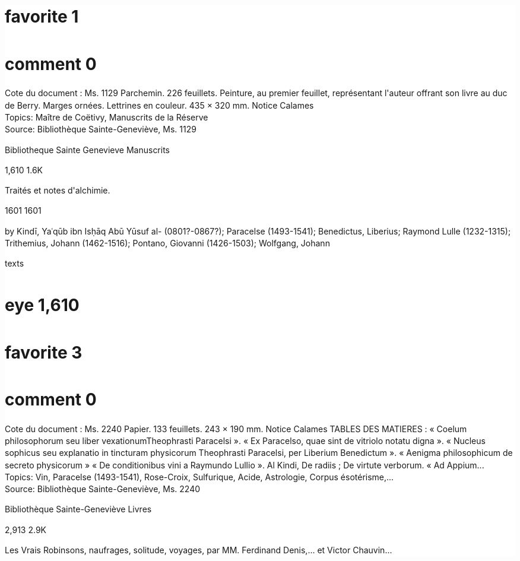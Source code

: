 <span class="iconochive-favorite" aria-hidden="true"></span><span class="sr-only">favorite</span> 1
===================================================================================================

<span class="iconochive-comment" aria-hidden="true"></span><span class="sr-only">comment</span> 0
=================================================================================================

Cote du document : Ms. 1129 Parchemin. 226 feuillets. Peinture, au premier feuillet, représentant l'auteur offrant son livre au duc de Berry. Marges ornées. Lettrines en couleur. 435 × 320 mm. Notice Calames  
Topics: Maître de Coëtivy, Manuscrits de la Réserve  
Source: Bibliothèque Sainte-Geneviève, Ms. 1129  

<a href="/details/bibliothequesaintegenevievemanuscrit" class="stealth"></a>

Bibliotheque Sainte Genevieve Manuscrits

1,610 1.6K

[](/details/BSG_MS2240 "Traités et notes d'alchimie.")

Traités et notes d'alchimie.

1601 1601

<span class="hidden-lists">by</span> <span class="byv" title="Kindī, Yaʿqūb ibn Isḥāq Abū Yūsuf al- (0801?-0867?); Paracelse (1493-1541); Benedictus, Liberius; Raymond Lulle (1232-1315); Trithemius, Johann (1462-1516); Pontano, Giovanni (1426-1503); Wolfgang, Johann">Kindī, Yaʿqūb ibn Isḥāq Abū Yūsuf al- (0801?-0867?); Paracelse (1493-1541); Benedictus, Liberius; Raymond Lulle (1232-1315); Trithemius, Johann (1462-1516); Pontano, Giovanni (1426-1503); Wolfgang, Johann</span>

<span class="iconochive-texts" aria-hidden="true"></span><span class="sr-only">texts</span>

<span class="iconochive-eye" aria-hidden="true"></span><span class="sr-only">eye</span> 1,610
=============================================================================================

<span class="iconochive-favorite" aria-hidden="true"></span><span class="sr-only">favorite</span> 3
===================================================================================================

<span class="iconochive-comment" aria-hidden="true"></span><span class="sr-only">comment</span> 0
=================================================================================================

Cote du document : Ms. 2240 Papier. 133 feuillets. 243 × 190 mm. Notice Calames TABLES DES MATIERES : « Coelum philosophorum seu liber vexationumTheophrasti Paracelsi ». « Ex Paracelso, quae sint de vitriolo notatu digna ». « Nucleus sophicus seu explanatio in tincturam physicorum Theophrasti Paracelsi, per Liberium Benedictum ». « Aenigma philosophicum de secreto physicorum » « De conditionibus vini a Raymundo Lullio ». Al Kindi, De radiis ; De virtute verborum. « Ad Appium...  
Topics: Vin, Paracelse (1493-1541), Rose-Croix, Sulfurique, Acide, Astrologie, Corpus ésotérisme,...  
Source: Bibliothèque Sainte-Geneviève, Ms. 2240  

<a href="/details/bibliothequesaintegenevievelivres" class="stealth"></a>

Bibliothèque Sainte-Geneviève Livres

2,913 2.9K

[](/details/DELTA15651RES "Les Vrais Robinsons, naufrages, solitude, voyages, par MM. Ferdinand Denis,... et Victor Chauvin...")

Les Vrais Robinsons, naufrages, solitude, voyages, par MM. Ferdinand Denis,... et Victor Chauvin...

